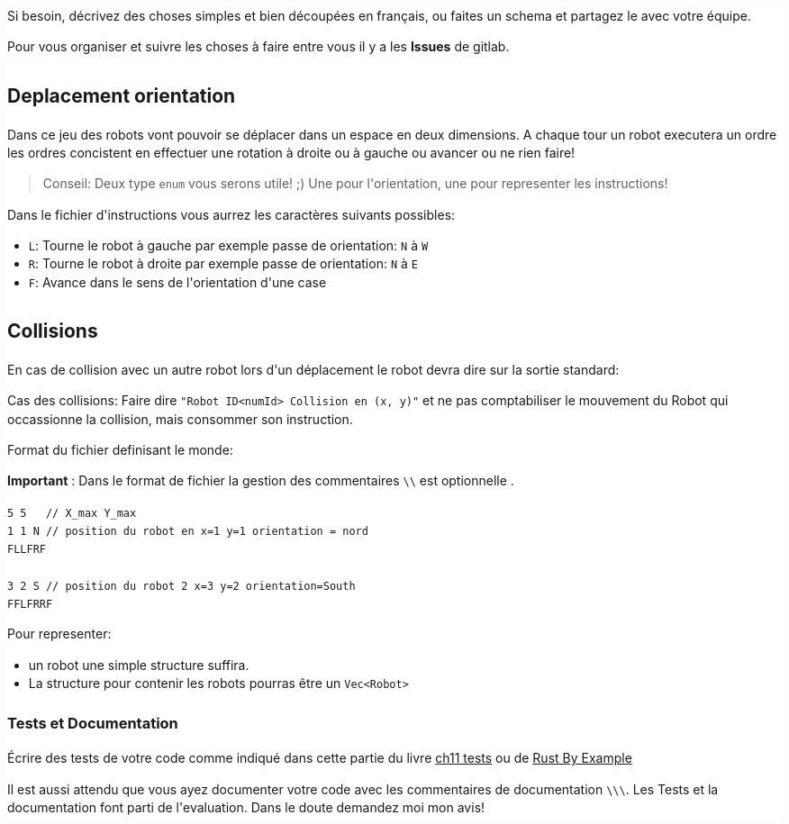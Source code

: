 Si besoin, décrivez des choses simples et bien découpées en français, ou faites un schema et partagez le avec votre
équipe.

Pour vous organiser et suivre les choses à faire entre vous il y a les **Issues** de gitlab.

## Deplacement orientation

Dans ce jeu des robots vont pouvoir se déplacer dans un espace en deux
dimensions. A chaque tour un robot executera un ordre les ordres concistent en
effectuer une rotation à droite ou à gauche ou avancer ou ne rien faire!

> Conseil: Deux type `enum` vous serons utile! ;) Une pour l'orientation, une pour
> representer les instructions!

Dans le fichier d'instructions vous aurrez les caractères suivants possibles:

- `L`: Tourne le robot à gauche par exemple passe de orientation: `N` à `W`
- `R`: Tourne le robot à droite par exemple passe de orientation: `N` à `E`
- `F`: Avance dans le sens de l'orientation d'une case

## Collisions

En cas de collision avec un autre robot lors d'un déplacement le robot devra
dire sur la sortie standard:

Cas des collisions: Faire dire `"Robot ID<numId> Collision en (x, y)"` et ne
pas comptabiliser le mouvement du Robot qui occassionne la collision, mais
consommer son instruction.

Format du fichier definisant le monde:

**Important** : Dans le format de fichier la gestion des commentaires `\\` est optionnelle .
```txt
5 5   // X_max Y_max
1 1 N // position du robot en x=1 y=1 orientation = nord
FLLFRF

3 2 S // position du robot 2 x=3 y=2 orientation=South
FFLFRRF
```

Pour representer:

- un robot une simple structure suffira.
- La structure pour contenir les robots pourras être un `Vec<Robot>`

### Tests et Documentation

Écrire des tests de votre code comme indiqué dans cette partie du livre
[ch11 tests](https://doc.rust-lang.org/book/ch11-01-writing-tests.html) ou de [Rust By Example](https://doc.rust-lang.org/rust-by-example/testing.html)

Il est aussi attendu que vous ayez documenter votre code avec les commentaires de
documentation `\\\`. Les Tests et la documentation font parti de l'evaluation.
Dans le doute demandez moi mon avis!
